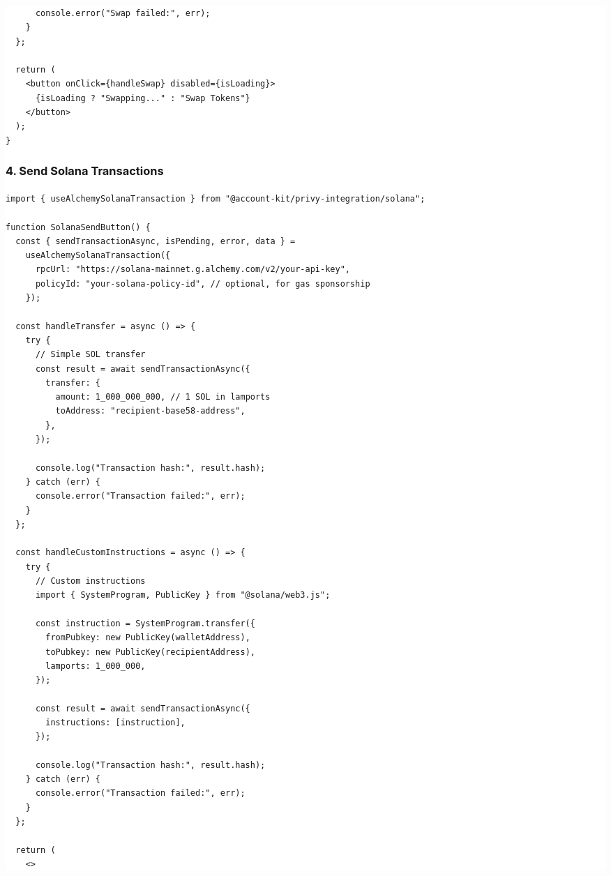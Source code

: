 ```tsx
      console.error("Swap failed:", err);
    }
  };

  return (
    <button onClick={handleSwap} disabled={isLoading}>
      {isLoading ? "Swapping..." : "Swap Tokens"}
    </button>
  );
}
```

### 4. Send Solana Transactions

```tsx
import { useAlchemySolanaTransaction } from "@account-kit/privy-integration/solana";

function SolanaSendButton() {
  const { sendTransactionAsync, isPending, error, data } =
    useAlchemySolanaTransaction({
      rpcUrl: "https://solana-mainnet.g.alchemy.com/v2/your-api-key",
      policyId: "your-solana-policy-id", // optional, for gas sponsorship
    });

  const handleTransfer = async () => {
    try {
      // Simple SOL transfer
      const result = await sendTransactionAsync({
        transfer: {
          amount: 1_000_000_000, // 1 SOL in lamports
          toAddress: "recipient-base58-address",
        },
      });

      console.log("Transaction hash:", result.hash);
    } catch (err) {
      console.error("Transaction failed:", err);
    }
  };

  const handleCustomInstructions = async () => {
    try {
      // Custom instructions
      import { SystemProgram, PublicKey } from "@solana/web3.js";

      const instruction = SystemProgram.transfer({
        fromPubkey: new PublicKey(walletAddress),
        toPubkey: new PublicKey(recipientAddress),
        lamports: 1_000_000,
      });

      const result = await sendTransactionAsync({
        instructions: [instruction],
      });

      console.log("Transaction hash:", result.hash);
    } catch (err) {
      console.error("Transaction failed:", err);
    }
  };

  return (
    <>
```